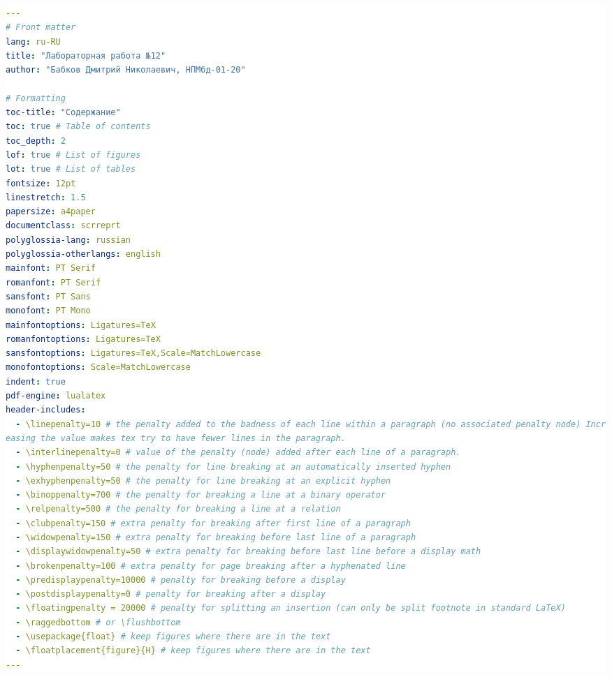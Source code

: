 ```yaml
---
# Front matter
lang: ru-RU
title: "Лабораторная работа №12"
author: "Бабков Дмитрий Николаевич, НПМбд-01-20"

# Formatting
toc-title: "Содержание"
toc: true # Table of contents
toc_depth: 2
lof: true # List of figures
lot: true # List of tables
fontsize: 12pt
linestretch: 1.5
papersize: a4paper
documentclass: scrreprt
polyglossia-lang: russian
polyglossia-otherlangs: english
mainfont: PT Serif
romanfont: PT Serif
sansfont: PT Sans
monofont: PT Mono
mainfontoptions: Ligatures=TeX
romanfontoptions: Ligatures=TeX
sansfontoptions: Ligatures=TeX,Scale=MatchLowercase
monofontoptions: Scale=MatchLowercase
indent: true
pdf-engine: lualatex
header-includes:
  - \linepenalty=10 # the penalty added to the badness of each line within a paragraph (no associated penalty node) Increasing the value makes tex try to have fewer lines in the paragraph.
  - \interlinepenalty=0 # value of the penalty (node) added after each line of a paragraph.
  - \hyphenpenalty=50 # the penalty for line breaking at an automatically inserted hyphen
  - \exhyphenpenalty=50 # the penalty for line breaking at an explicit hyphen
  - \binoppenalty=700 # the penalty for breaking a line at a binary operator
  - \relpenalty=500 # the penalty for breaking a line at a relation
  - \clubpenalty=150 # extra penalty for breaking after first line of a paragraph
  - \widowpenalty=150 # extra penalty for breaking before last line of a paragraph
  - \displaywidowpenalty=50 # extra penalty for breaking before last line before a display math
  - \brokenpenalty=100 # extra penalty for page breaking after a hyphenated line
  - \predisplaypenalty=10000 # penalty for breaking before a display
  - \postdisplaypenalty=0 # penalty for breaking after a display
  - \floatingpenalty = 20000 # penalty for splitting an insertion (can only be split footnote in standard LaTeX)
  - \raggedbottom # or \flushbottom
  - \usepackage{float} # keep figures where there are in the text
  - \floatplacement{figure}{H} # keep figures where there are in the text
---
```

